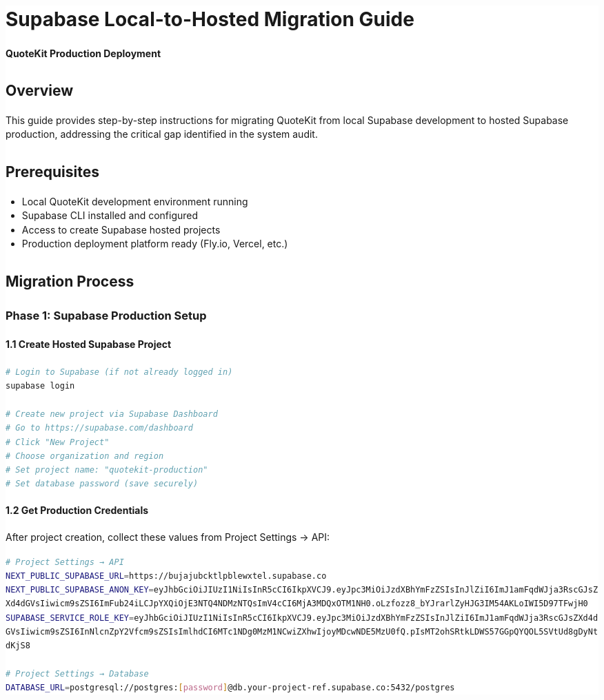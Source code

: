 # Supabase Local-to-Hosted Migration Guide

**QuoteKit Production Deployment**

## Overview

This guide provides step-by-step instructions for migrating QuoteKit from local
Supabase development to hosted Supabase production, addressing the critical gap
identified in the system audit.

## Prerequisites

- Local QuoteKit development environment running
- Supabase CLI installed and configured
- Access to create Supabase hosted projects
- Production deployment platform ready (Fly.io, Vercel, etc.)

## Migration Process

### Phase 1: Supabase Production Setup

#### 1.1 Create Hosted Supabase Project

```bash
# Login to Supabase (if not already logged in)
supabase login

# Create new project via Supabase Dashboard
# Go to https://supabase.com/dashboard
# Click "New Project"
# Choose organization and region
# Set project name: "quotekit-production"
# Set database password (save securely)
```

#### 1.2 Get Production Credentials

After project creation, collect these values from Project Settings → API:

```bash
# Project Settings → API
NEXT_PUBLIC_SUPABASE_URL=https://bujajubcktlpblewxtel.supabase.co
NEXT_PUBLIC_SUPABASE_ANON_KEY=eyJhbGciOiJIUzI1NiIsInR5cCI6IkpXVCJ9.eyJpc3MiOiJzdXBhYmFzZSIsInJlZiI6ImJ1amFqdWJja3RscGJsZXd4dGVsIiwicm9sZSI6ImFub24iLCJpYXQiOjE3NTQ4NDMzNTQsImV4cCI6MjA3MDQxOTM1NH0.oLzfozz8_bYJrarlZyHJG3IM54AKLoIWI5D97TFwjH0
SUPABASE_SERVICE_ROLE_KEY=eyJhbGciOiJIUzI1NiIsInR5cCI6IkpXVCJ9.eyJpc3MiOiJzdXBhYmFzZSIsInJlZiI6ImJ1amFqdWJja3RscGJsZXd4dGVsIiwicm9sZSI6InNlcnZpY2Vfcm9sZSIsImlhdCI6MTc1NDg0MzM1NCwiZXhwIjoyMDcwNDE5MzU0fQ.pIsMT2ohSRtkLDWS57GGpQYQOL5SVtUd8gDyNtdKjS8

# Project Settings → Database
DATABASE_URL=postgresql://postgres:[password]@db.your-project-ref.supabase.co:5432/postgres
```
